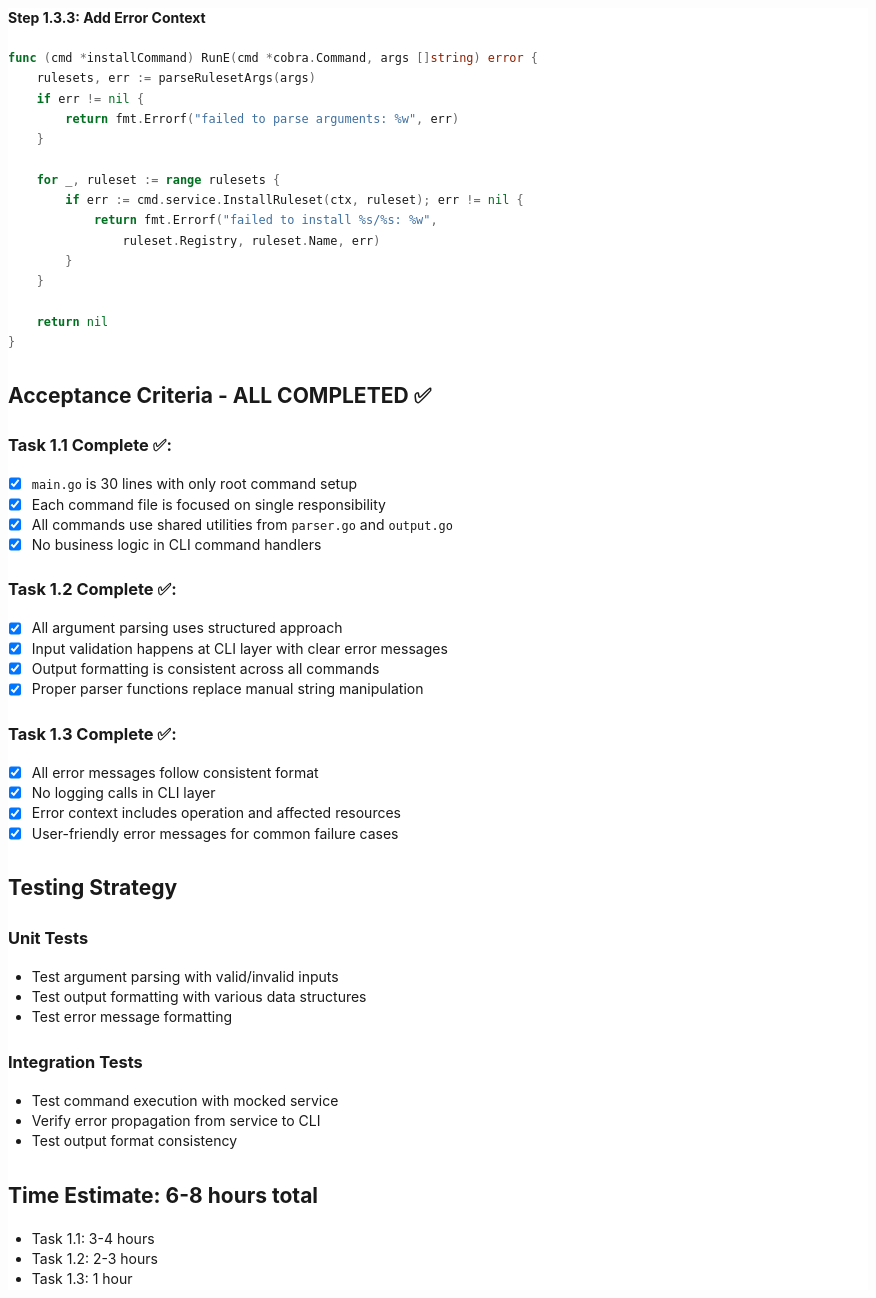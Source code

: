 #### Step 1.3.3: Add Error Context
```go
func (cmd *installCommand) RunE(cmd *cobra.Command, args []string) error {
    rulesets, err := parseRulesetArgs(args)
    if err != nil {
        return fmt.Errorf("failed to parse arguments: %w", err)
    }

    for _, ruleset := range rulesets {
        if err := cmd.service.InstallRuleset(ctx, ruleset); err != nil {
            return fmt.Errorf("failed to install %s/%s: %w",
                ruleset.Registry, ruleset.Name, err)
        }
    }

    return nil
}
```

## Acceptance Criteria - ALL COMPLETED ✅

### Task 1.1 Complete ✅:
- [x] `main.go` is 30 lines with only root command setup
- [x] Each command file is focused on single responsibility
- [x] All commands use shared utilities from `parser.go` and `output.go`
- [x] No business logic in CLI command handlers

### Task 1.2 Complete ✅:
- [x] All argument parsing uses structured approach
- [x] Input validation happens at CLI layer with clear error messages
- [x] Output formatting is consistent across all commands
- [x] Proper parser functions replace manual string manipulation

### Task 1.3 Complete ✅:
- [x] All error messages follow consistent format
- [x] No logging calls in CLI layer
- [x] Error context includes operation and affected resources
- [x] User-friendly error messages for common failure cases

## Testing Strategy

### Unit Tests
- Test argument parsing with valid/invalid inputs
- Test output formatting with various data structures
- Test error message formatting

### Integration Tests
- Test command execution with mocked service
- Verify error propagation from service to CLI
- Test output format consistency

## Time Estimate: 6-8 hours total
- Task 1.1: 3-4 hours
- Task 1.2: 2-3 hours
- Task 1.3: 1 hour
